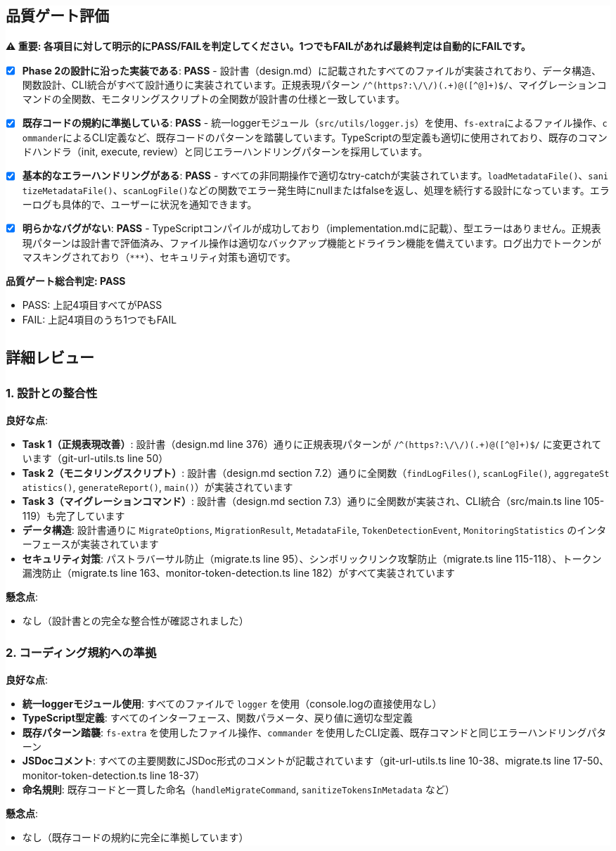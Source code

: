 ## 品質ゲート評価

**⚠️ 重要: 各項目に対して明示的にPASS/FAILを判定してください。1つでもFAILがあれば最終判定は自動的にFAILです。**

- [x] **Phase 2の設計に沿った実装である**: **PASS** - 設計書（design.md）に記載されたすべてのファイルが実装されており、データ構造、関数設計、CLI統合がすべて設計通りに実装されています。正規表現パターン `/^(https?:\/\/)(.+)@([^@]+)$/`、マイグレーションコマンドの全関数、モニタリングスクリプトの全関数が設計書の仕様と一致しています。

- [x] **既存コードの規約に準拠している**: **PASS** - 統一loggerモジュール（`src/utils/logger.js`）を使用、`fs-extra`によるファイル操作、`commander`によるCLI定義など、既存コードのパターンを踏襲しています。TypeScriptの型定義も適切に使用されており、既存のコマンドハンドラ（init, execute, review）と同じエラーハンドリングパターンを採用しています。

- [x] **基本的なエラーハンドリングがある**: **PASS** - すべての非同期操作で適切なtry-catchが実装されています。`loadMetadataFile()`、`sanitizeMetadataFile()`、`scanLogFile()`などの関数でエラー発生時にnullまたはfalseを返し、処理を続行する設計になっています。エラーログも具体的で、ユーザーに状況を通知できます。

- [x] **明らかなバグがない**: **PASS** - TypeScriptコンパイルが成功しており（implementation.mdに記載）、型エラーはありません。正規表現パターンは設計書で評価済み、ファイル操作は適切なバックアップ機能とドライラン機能を備えています。ログ出力でトークンがマスキングされており（`***`）、セキュリティ対策も適切です。

**品質ゲート総合判定: PASS**
- PASS: 上記4項目すべてがPASS
- FAIL: 上記4項目のうち1つでもFAIL

## 詳細レビュー

### 1. 設計との整合性

**良好な点**:
- **Task 1（正規表現改善）**: 設計書（design.md line 376）通りに正規表現パターンが `/^(https?:\/\/)(.+)@([^@]+)$/` に変更されています（git-url-utils.ts line 50）
- **Task 2（モニタリングスクリプト）**: 設計書（design.md section 7.2）通りに全関数（`findLogFiles()`, `scanLogFile()`, `aggregateStatistics()`, `generateReport()`, `main()`）が実装されています
- **Task 3（マイグレーションコマンド）**: 設計書（design.md section 7.3）通りに全関数が実装され、CLI統合（src/main.ts line 105-119）も完了しています
- **データ構造**: 設計書通りに `MigrateOptions`, `MigrationResult`, `MetadataFile`, `TokenDetectionEvent`, `MonitoringStatistics` のインターフェースが実装されています
- **セキュリティ対策**: パストラバーサル防止（migrate.ts line 95）、シンボリックリンク攻撃防止（migrate.ts line 115-118）、トークン漏洩防止（migrate.ts line 163、monitor-token-detection.ts line 182）がすべて実装されています

**懸念点**:
- なし（設計書との完全な整合性が確認されました）

### 2. コーディング規約への準拠

**良好な点**:
- **統一loggerモジュール使用**: すべてのファイルで `logger` を使用（console.logの直接使用なし）
- **TypeScript型定義**: すべてのインターフェース、関数パラメータ、戻り値に適切な型定義
- **既存パターン踏襲**: `fs-extra` を使用したファイル操作、`commander` を使用したCLI定義、既存コマンドと同じエラーハンドリングパターン
- **JSDocコメント**: すべての主要関数にJSDoc形式のコメントが記載されています（git-url-utils.ts line 10-38、migrate.ts line 17-50、monitor-token-detection.ts line 18-37）
- **命名規則**: 既存コードと一貫した命名（`handleMigrateCommand`, `sanitizeTokensInMetadata` など）

**懸念点**:
- なし（既存コードの規約に完全に準拠しています）
